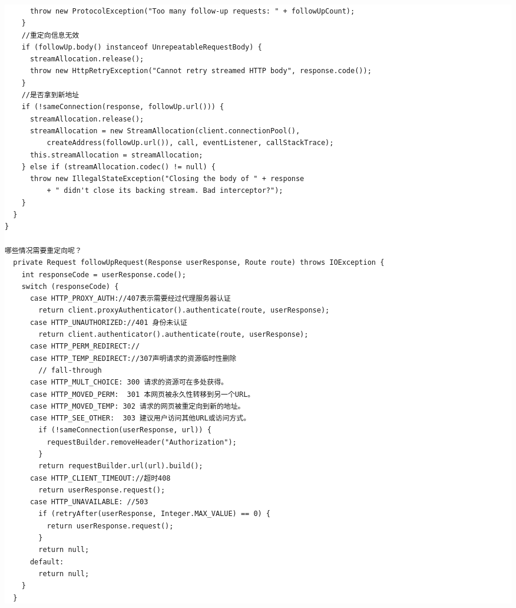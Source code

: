 ```
      throw new ProtocolException("Too many follow-up requests: " + followUpCount);
    }
    //重定向信息无效
    if (followUp.body() instanceof UnrepeatableRequestBody) {
      streamAllocation.release();
      throw new HttpRetryException("Cannot retry streamed HTTP body", response.code());
    }
    //是否拿到新地址
    if (!sameConnection(response, followUp.url())) {
      streamAllocation.release();
      streamAllocation = new StreamAllocation(client.connectionPool(),
          createAddress(followUp.url()), call, eventListener, callStackTrace);
      this.streamAllocation = streamAllocation;
    } else if (streamAllocation.codec() != null) {
      throw new IllegalStateException("Closing the body of " + response
          + " didn't close its backing stream. Bad interceptor?");
    }    
  }
}

哪些情况需要重定向呢？
  private Request followUpRequest(Response userResponse, Route route) throws IOException {
    int responseCode = userResponse.code();
    switch (responseCode) {
      case HTTP_PROXY_AUTH://407表示需要经过代理服务器认证
        return client.proxyAuthenticator().authenticate(route, userResponse);
      case HTTP_UNAUTHORIZED://401 身份未认证
        return client.authenticator().authenticate(route, userResponse);
      case HTTP_PERM_REDIRECT://
      case HTTP_TEMP_REDIRECT://307声明请求的资源临时性删除
        // fall-through
      case HTTP_MULT_CHOICE: 300 请求的资源可在多处获得。
      case HTTP_MOVED_PERM:  301 本网页被永久性转移到另一个URL。
      case HTTP_MOVED_TEMP: 302 请求的网页被重定向到新的地址。
      case HTTP_SEE_OTHER:  303 建议用户访问其他URL或访问方式。
        if (!sameConnection(userResponse, url)) {
          requestBuilder.removeHeader("Authorization");
        }
        return requestBuilder.url(url).build();
      case HTTP_CLIENT_TIMEOUT://超时408
        return userResponse.request();
      case HTTP_UNAVAILABLE: //503
        if (retryAfter(userResponse, Integer.MAX_VALUE) == 0) {
          return userResponse.request();
        }
        return null;
      default:
        return null;
    }
  }

```

